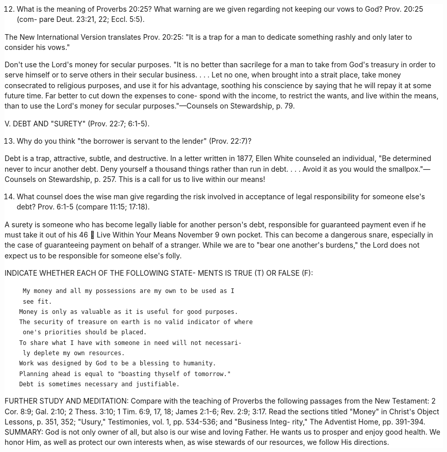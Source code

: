 12. What is the meaning of Proverbs 20:25? What warning are we
    given regarding not keeping our vows to God? Prov. 20:25 (com-
    pare Deut. 23:21, 22; Eccl. 5:5).



  The New International Version translates Prov. 20:25: "It is a trap for a
man to dedicate something rashly and only later to consider his vows."

   Don't use the Lord's money for secular purposes. "It is no better
than sacrilege for a man to take from God's treasury in order to serve
himself or to serve others in their secular business. . . . Let no one, when
brought into a strait place, take money consecrated to religious purposes,
and use it for his advantage, soothing his conscience by saying that he will
repay it at some future time. Far better to cut down the expenses to cone-
spond with the income, to restrict the wants, and live within the means,
than to use the Lord's money for secular purposes."—Counsels on
Stewardship, p. 79.

V. DEBT AND "SURETY" (Prov. 22:7; 6:1-5).

13. Why do you think "the borrower is servant to the lender" (Prov.
    22:7)?



   Debt is a trap, attractive, subtle, and destructive. In a letter written in
1877, Ellen White counseled an individual, "Be determined never to incur
another debt. Deny yourself a thousand things rather than run in debt. . . .
Avoid it as you would the smallpox."—Counsels on Stewardship, p. 257.
This is a call for us to live within our means!

14. What counsel does the wise man give regarding the risk involved
    in acceptance of legal responsibility for someone else's debt?
    Prov. 6:1-5 (compare 11:15; 17:18).



   A surety is someone who has become legally liable for another person's
debt, responsible for guaranteed payment even if he must take it out of his
46
 Live Within Your Means                                 November 9
own pocket. This can become a dangerous snare, especially in the case of
guaranteeing payment on behalf of a stranger. While we are to "bear one
another's burdens," the Lord does not expect us to be responsible for
someone else's folly.

INDICATE WHETHER EACH OF THE FOLLOWING STATE-
MENTS IS TRUE (T) OR FALSE (F):

         My money and all my possessions are my own to be used as I
         see fit.
        Money is only as valuable as it is useful for good purposes.
        The security of treasure on earth is no valid indicator of where
         one's priorities should be placed.
        To share what I have with someone in need will not necessari-
         ly deplete my own resources.
        Work was designed by God to be a blessing to humanity.
        Planning ahead is equal to "boasting thyself of tomorrow."
        Debt is sometimes necessary and justifiable.
FURTHER STUDY AND MEDITATION: Compare with the teaching
of Proverbs the following passages from the New Testament: 2 Cor. 8:9;
Gal. 2:10; 2 Thess. 3:10; 1 Tim. 6:9, 17, 18; James 2:1-6; Rev. 2:9; 3:17.
   Read the sections titled "Money" in Christ's Object Lessons, p. 351,
352; "Usury," Testimonies, vol. 1, pp. 534-536; and "Business Integ-
rity," The Adventist Home, pp. 391-394.
SUMMARY: God is not only owner of all, but also is our wise and loving
Father. He wants us to prosper and enjoy good health. We honor Him, as
well as protect our own interests when, as wise stewards of our resources,
we follow His directions.
